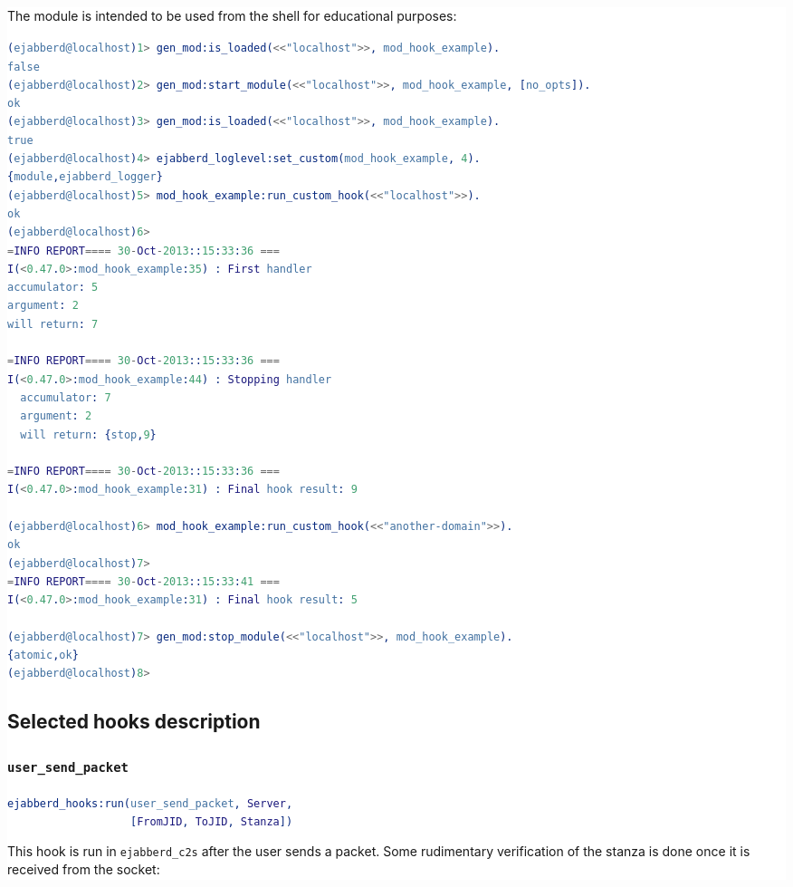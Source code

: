 The module is intended to be used from the shell for educational purposes:

```erlang
(ejabberd@localhost)1> gen_mod:is_loaded(<<"localhost">>, mod_hook_example).
false
(ejabberd@localhost)2> gen_mod:start_module(<<"localhost">>, mod_hook_example, [no_opts]).
ok
(ejabberd@localhost)3> gen_mod:is_loaded(<<"localhost">>, mod_hook_example).
true
(ejabberd@localhost)4> ejabberd_loglevel:set_custom(mod_hook_example, 4).
{module,ejabberd_logger}
(ejabberd@localhost)5> mod_hook_example:run_custom_hook(<<"localhost">>).
ok
(ejabberd@localhost)6>
=INFO REPORT==== 30-Oct-2013::15:33:36 ===
I(<0.47.0>:mod_hook_example:35) : First handler
accumulator: 5
argument: 2
will return: 7

=INFO REPORT==== 30-Oct-2013::15:33:36 ===
I(<0.47.0>:mod_hook_example:44) : Stopping handler
  accumulator: 7
  argument: 2
  will return: {stop,9}

=INFO REPORT==== 30-Oct-2013::15:33:36 ===
I(<0.47.0>:mod_hook_example:31) : Final hook result: 9

(ejabberd@localhost)6> mod_hook_example:run_custom_hook(<<"another-domain">>).
ok
(ejabberd@localhost)7>
=INFO REPORT==== 30-Oct-2013::15:33:41 ===
I(<0.47.0>:mod_hook_example:31) : Final hook result: 5

(ejabberd@localhost)7> gen_mod:stop_module(<<"localhost">>, mod_hook_example).
{atomic,ok}
(ejabberd@localhost)8>
```

## Selected hooks description

### `user_send_packet`

```erlang
ejabberd_hooks:run(user_send_packet, Server,
                   [FromJID, ToJID, Stanza])
```

This hook is run in `ejabberd_c2s` after the user sends a packet.
Some rudimentary verification of the stanza is done once it is received
from the socket:


[xep-0203]: http://xmpp.org/extensions/xep-0203.html
[mvp]: http://en.wikipedia.org/wiki/Minimum_viable_product
[mam]: http://xmpp.org/extensions/xep-0313.html
[wiki:fold]: http://en.wikipedia.org/wiki/Fold_%28higher-order_function%29
[privacy-lists]: http://xmpp.org/extensions/xep-0016.html
